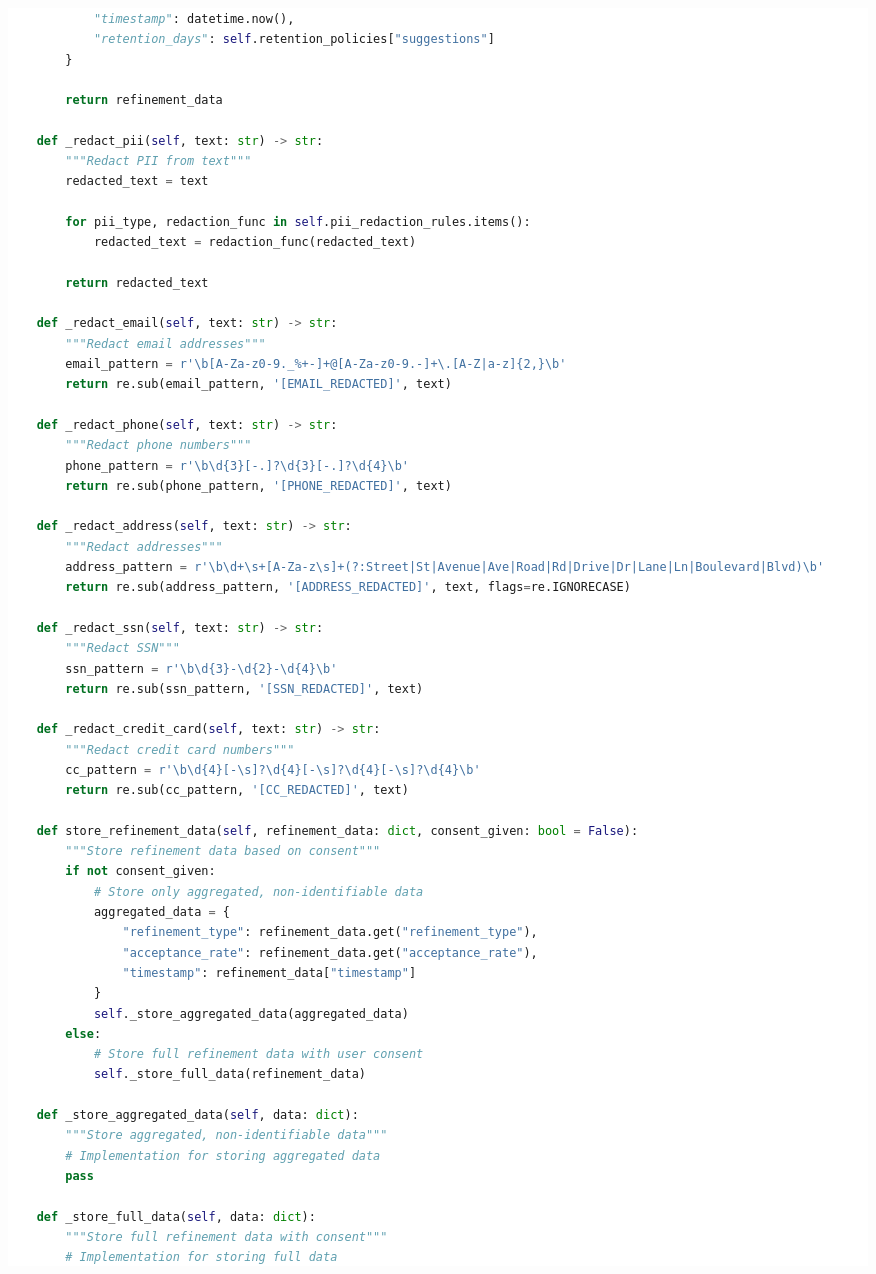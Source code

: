 ```python
            "timestamp": datetime.now(),
            "retention_days": self.retention_policies["suggestions"]
        }
        
        return refinement_data
    
    def _redact_pii(self, text: str) -> str:
        """Redact PII from text"""
        redacted_text = text
        
        for pii_type, redaction_func in self.pii_redaction_rules.items():
            redacted_text = redaction_func(redacted_text)
        
        return redacted_text
    
    def _redact_email(self, text: str) -> str:
        """Redact email addresses"""
        email_pattern = r'\b[A-Za-z0-9._%+-]+@[A-Za-z0-9.-]+\.[A-Z|a-z]{2,}\b'
        return re.sub(email_pattern, '[EMAIL_REDACTED]', text)
    
    def _redact_phone(self, text: str) -> str:
        """Redact phone numbers"""
        phone_pattern = r'\b\d{3}[-.]?\d{3}[-.]?\d{4}\b'
        return re.sub(phone_pattern, '[PHONE_REDACTED]', text)
    
    def _redact_address(self, text: str) -> str:
        """Redact addresses"""
        address_pattern = r'\b\d+\s+[A-Za-z\s]+(?:Street|St|Avenue|Ave|Road|Rd|Drive|Dr|Lane|Ln|Boulevard|Blvd)\b'
        return re.sub(address_pattern, '[ADDRESS_REDACTED]', text, flags=re.IGNORECASE)
    
    def _redact_ssn(self, text: str) -> str:
        """Redact SSN"""
        ssn_pattern = r'\b\d{3}-\d{2}-\d{4}\b'
        return re.sub(ssn_pattern, '[SSN_REDACTED]', text)
    
    def _redact_credit_card(self, text: str) -> str:
        """Redact credit card numbers"""
        cc_pattern = r'\b\d{4}[-\s]?\d{4}[-\s]?\d{4}[-\s]?\d{4}\b'
        return re.sub(cc_pattern, '[CC_REDACTED]', text)
    
    def store_refinement_data(self, refinement_data: dict, consent_given: bool = False):
        """Store refinement data based on consent"""
        if not consent_given:
            # Store only aggregated, non-identifiable data
            aggregated_data = {
                "refinement_type": refinement_data.get("refinement_type"),
                "acceptance_rate": refinement_data.get("acceptance_rate"),
                "timestamp": refinement_data["timestamp"]
            }
            self._store_aggregated_data(aggregated_data)
        else:
            # Store full refinement data with user consent
            self._store_full_data(refinement_data)
    
    def _store_aggregated_data(self, data: dict):
        """Store aggregated, non-identifiable data"""
        # Implementation for storing aggregated data
        pass
    
    def _store_full_data(self, data: dict):
        """Store full refinement data with consent"""
        # Implementation for storing full data
```